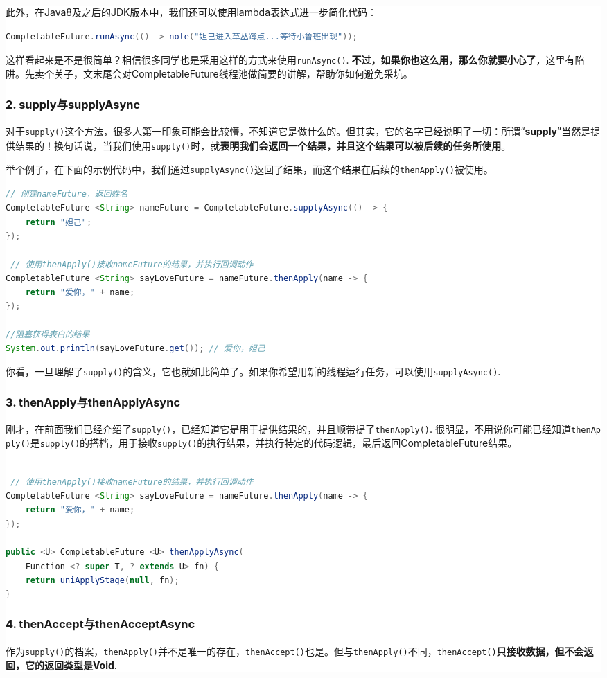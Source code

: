 此外，在Java8及之后的JDK版本中，我们还可以使用lambda表达式进一步简化代码：

```java
CompletableFuture.runAsync(() -> note("妲己进入草丛蹲点...等待小鲁班出现"));
```

这样看起来是不是很简单？相信很多同学也是采用这样的方式来使用`runAsync()`.  **不过，如果你也这么用，那么你就要小心了**，这里有陷阱。先卖个关子，文末尾会对CompletableFuture线程池做简要的讲解，帮助你如何避免采坑。

### 2. supply与supplyAsync

对于`supply()`这个方法，很多人第一印象可能会比较懵，不知道它是做什么的。但其实，它的名字已经说明了一切：所谓“**supply**”当然是提供结果的！换句话说，当我们使用`supply()`时，就**表明我们会返回一个结果，并且这个结果可以被后续的任务所使用**。

举个例子，在下面的示例代码中，我们通过`supplyAsync()`返回了结果，而这个结果在后续的`thenApply()`被使用。

```java
// 创建nameFuture，返回姓名
CompletableFuture <String> nameFuture = CompletableFuture.supplyAsync(() -> {
    return "妲己";
});

 // 使用thenApply()接收nameFuture的结果，并执行回调动作
CompletableFuture <String> sayLoveFuture = nameFuture.thenApply(name -> {
    return "爱你，" + name;
});

//阻塞获得表白的结果
System.out.println(sayLoveFuture.get()); // 爱你，妲己
```

你看，一旦理解了`supply()`的含义，它也就如此简单了。如果你希望用新的线程运行任务，可以使用`supplyAsync()`. 

### 3. thenApply与thenApplyAsync

刚才，在前面我们已经介绍了`supply()`，已经知道它是用于提供结果的，并且顺带提了`thenApply()`. 很明显，不用说你可能已经知道`thenApply()`是`supply()`的搭档，用于接收`supply()`的执行结果，并执行特定的代码逻辑，最后返回CompletableFuture结果。

```java

 // 使用thenApply()接收nameFuture的结果，并执行回调动作
CompletableFuture <String> sayLoveFuture = nameFuture.thenApply(name -> {
    return "爱你，" + name;
});

public <U> CompletableFuture <U> thenApplyAsync(
    Function <? super T, ? extends U> fn) {
    return uniApplyStage(null, fn);
}
```

### 4. thenAccept与thenAcceptAsync

作为`supply()`的档案，`thenApply()`并不是唯一的存在，`thenAccept()`也是。但与`thenApply()`不同，`thenAccept()`**只接收数据，但不会返回，它的返回类型是Void**.
